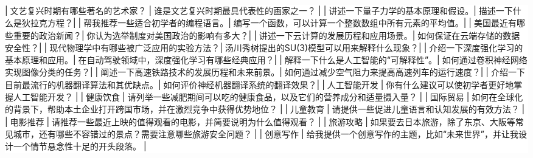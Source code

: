 | 文艺复兴时期有哪些著名的艺术家？ | 谁是文艺复兴时期最具代表性的画家之一？ |
| 讲述一下量子力学的基本原理和假设。| 描述一下什么是狄拉克方程？|
| 帮我推荐一些适合初学者的编程语言。| 编写一个函数，可以计算一个整数数组中所有元素的平均值。|
| 美国最近有哪些重要的政治新闻？| 你认为选举制度对美国政治的影响有多大？|
| 讲述一下云计算的发展历程和应用场景。| 如何保证在云端存储的数据安全性？|
| 现代物理学中有哪些被广泛应用的实验方法？| 汤川秀树提出的SU(3)模型可以用来解释什么现象？|
| 介绍一下深度强化学习的基本原理和应用。| 在自动驾驶领域中，深度强化学习有哪些经典应用？|
| 解释一下什么是人工智能的“可解释性”。| 如何通过卷积神经网络实现图像分类的任务？|
| 阐述一下高速铁路技术的发展历程和未来前景。| 如何通过减少空气阻力来提高高速列车的运行速度？|
| 介绍一下目前最流行的机器翻译算法和其优缺点。| 如何评价神经机器翻译系统的翻译效果？|
| 人工智能开发                    | 你有什么建议可以使初学者更好地掌握人工智能开发？                                                                                                                                                                                                                                                                                                                                                                                                                                                                                                                                                                                                                                                                                                |
| 健康饮食                          | 请列举一些减肥期间可以吃的健康食品，以及它们的营养成分和适量摄入量？                                                                                                                                                                                                                                                                                                                                                                                                                                                                                                                                                                                                                                                       |
| 国际贸易                          | 如何在全球化的背景下，帮助本土企业打开跨国市场，并在激烈竞争中获得优势地位？                                                                                                                                                                                                                                                                                                                                                                                                                                                                                                                                                                                                                                              |
| 儿童教育                          | 请提供一些促进儿童语言和认知发展的有效方法？                                                                                                                                                                                                                                                                                                                                                                                                                                                                                                                                                                                                                                                                                            |
| 电影推荐                          | 请推荐一些最近上映的值得观看的电影，并简要说明为什么值得观看？                                                                                                                                                                                                                                                                                                                                                                                                                                                                                                                                                                                                                                                         |
| 旅游攻略                          | 如果要去日本旅游，除了东京、大阪等常见城市，还有哪些不容错过的景点？需要注意哪些旅游安全问题？                                                                                                                                                                                                                                                                                                                                                                                                                                                                                                                                                                                                                                 |
| 创意写作                          | 给我提供一个创意写作的主题，比如“未来世界”，并让我设计一个情节悬念性十足的开头段落。                                                                                                                                                                                                                                                                                                                                                                                                                                                                                                                                                                                                                                        |